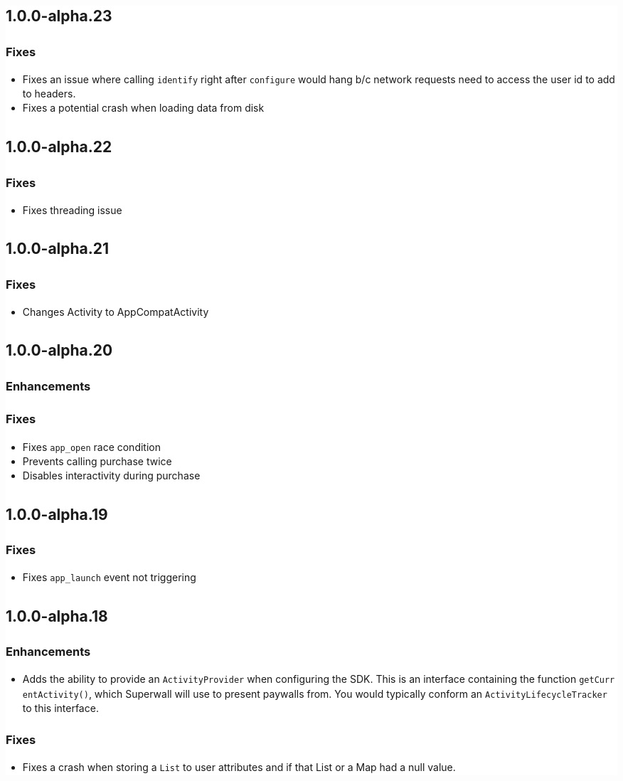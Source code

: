 ## 1.0.0-alpha.23

### Fixes

- Fixes an issue where calling `identify` right after `configure` would hang b/c network requests need to access the user id to add to headers. 
- Fixes a potential crash when loading data from disk 

## 1.0.0-alpha.22

### Fixes

- Fixes threading issue

## 1.0.0-alpha.21

### Fixes

- Changes Activity to AppCompatActivity

## 1.0.0-alpha.20

### Enhancements

### Fixes

- Fixes `app_open` race condition
- Prevents calling purchase twice
- Disables interactivity during purchase

## 1.0.0-alpha.19

### Fixes

- Fixes `app_launch` event not triggering

## 1.0.0-alpha.18

### Enhancements

- Adds the ability to provide an `ActivityProvider` when configuring the SDK. This is an interface 
containing the function `getCurrentActivity()`, which Superwall will use to present paywalls from. 
You would typically conform an `ActivityLifecycleTracker` to this interface.

### Fixes

- Fixes a crash when storing a `List` to user attributes and if that List or a Map had a null value.
